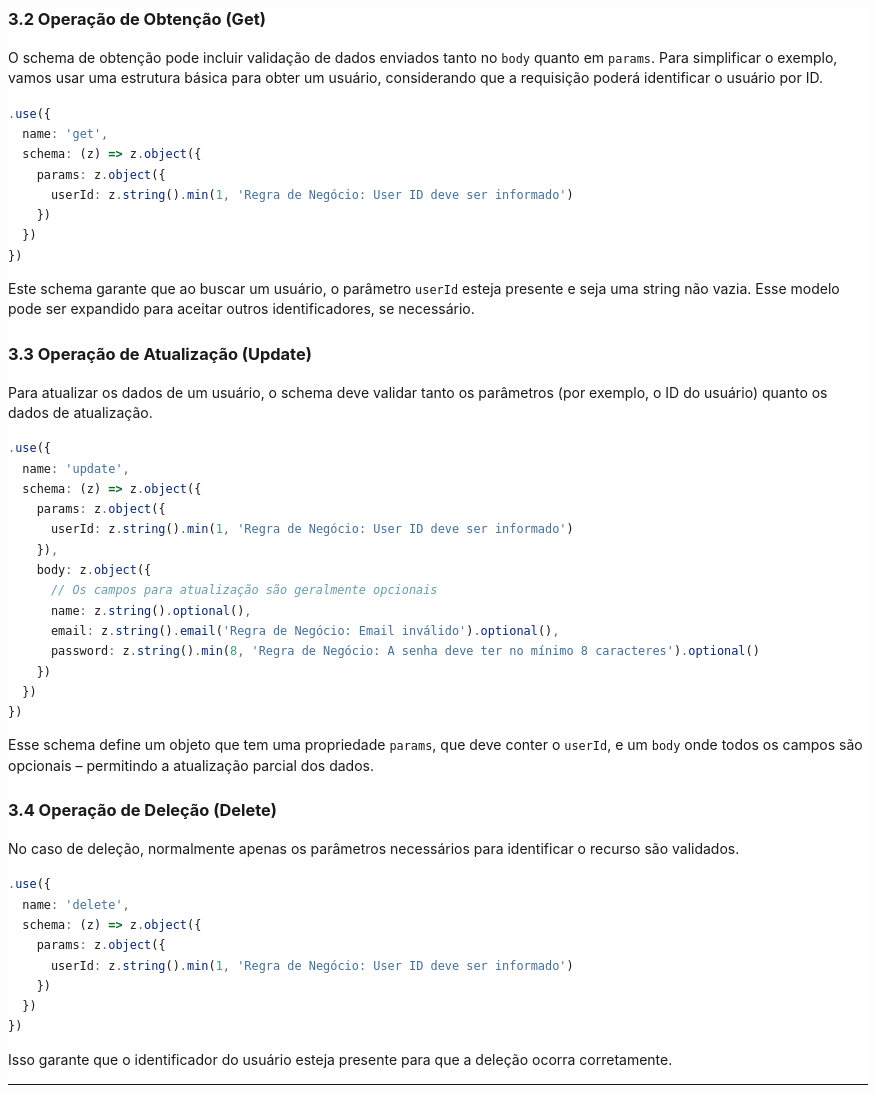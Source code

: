 ### 3.2 Operação de Obtenção (Get)
O schema de obtenção pode incluir validação de dados enviados tanto no `body` quanto em `params`. Para simplificar o exemplo, vamos usar uma estrutura básica para obter um usuário, considerando que a requisição poderá identificar o usuário por ID.

```typescript
.use({
  name: 'get',
  schema: (z) => z.object({
    params: z.object({
      userId: z.string().min(1, 'Regra de Negócio: User ID deve ser informado')
    })
  })
})
```
Este schema garante que ao buscar um usuário, o parâmetro `userId` esteja presente e seja uma string não vazia. Esse modelo pode ser expandido para aceitar outros identificadores, se necessário.

### 3.3 Operação de Atualização (Update)
Para atualizar os dados de um usuário, o schema deve validar tanto os parâmetros (por exemplo, o ID do usuário) quanto os dados de atualização.

```typescript
.use({
  name: 'update',
  schema: (z) => z.object({
    params: z.object({
      userId: z.string().min(1, 'Regra de Negócio: User ID deve ser informado')
    }),
    body: z.object({
      // Os campos para atualização são geralmente opcionais
      name: z.string().optional(),
      email: z.string().email('Regra de Negócio: Email inválido').optional(),
      password: z.string().min(8, 'Regra de Negócio: A senha deve ter no mínimo 8 caracteres').optional()
    })
  })
})
```
Esse schema define um objeto que tem uma propriedade `params`, que deve conter o `userId`, e um `body` onde todos os campos são opcionais – permitindo a atualização parcial dos dados.

### 3.4 Operação de Deleção (Delete)
No caso de deleção, normalmente apenas os parâmetros necessários para identificar o recurso são validados.

```typescript
.use({
  name: 'delete',
  schema: (z) => z.object({
    params: z.object({
      userId: z.string().min(1, 'Regra de Negócio: User ID deve ser informado')
    })
  })
})
```
Isso garante que o identificador do usuário esteja presente para que a deleção ocorra corretamente.

---